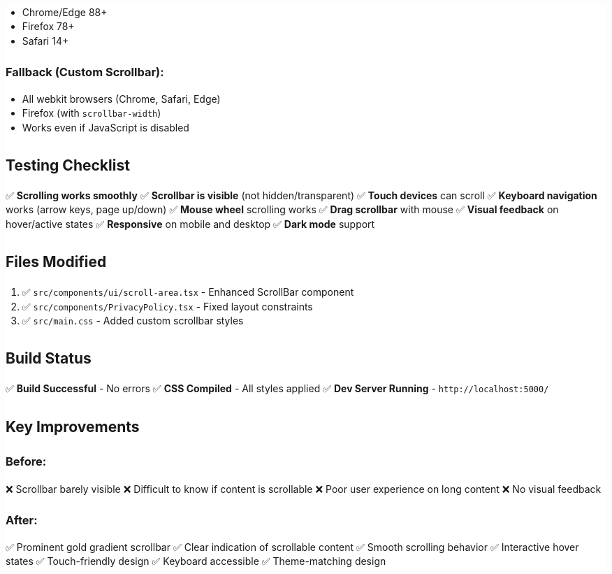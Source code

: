 - Chrome/Edge 88+
- Firefox 78+
- Safari 14+

### Fallback (Custom Scrollbar):

- All webkit browsers (Chrome, Safari, Edge)
- Firefox (with `scrollbar-width`)
- Works even if JavaScript is disabled

## Testing Checklist

✅ **Scrolling works smoothly**
✅ **Scrollbar is visible** (not hidden/transparent)
✅ **Touch devices** can scroll
✅ **Keyboard navigation** works (arrow keys, page up/down)
✅ **Mouse wheel** scrolling works
✅ **Drag scrollbar** with mouse
✅ **Visual feedback** on hover/active states
✅ **Responsive** on mobile and desktop
✅ **Dark mode** support

## Files Modified

1. ✅ `src/components/ui/scroll-area.tsx` - Enhanced ScrollBar component
2. ✅ `src/components/PrivacyPolicy.tsx` - Fixed layout constraints
3. ✅ `src/main.css` - Added custom scrollbar styles

## Build Status

✅ **Build Successful** - No errors
✅ **CSS Compiled** - All styles applied
✅ **Dev Server Running** - `http://localhost:5000/`

## Key Improvements

### Before:

❌ Scrollbar barely visible
❌ Difficult to know if content is scrollable
❌ Poor user experience on long content
❌ No visual feedback

### After:

✅ Prominent gold gradient scrollbar
✅ Clear indication of scrollable content
✅ Smooth scrolling behavior
✅ Interactive hover states
✅ Touch-friendly design
✅ Keyboard accessible
✅ Theme-matching design
